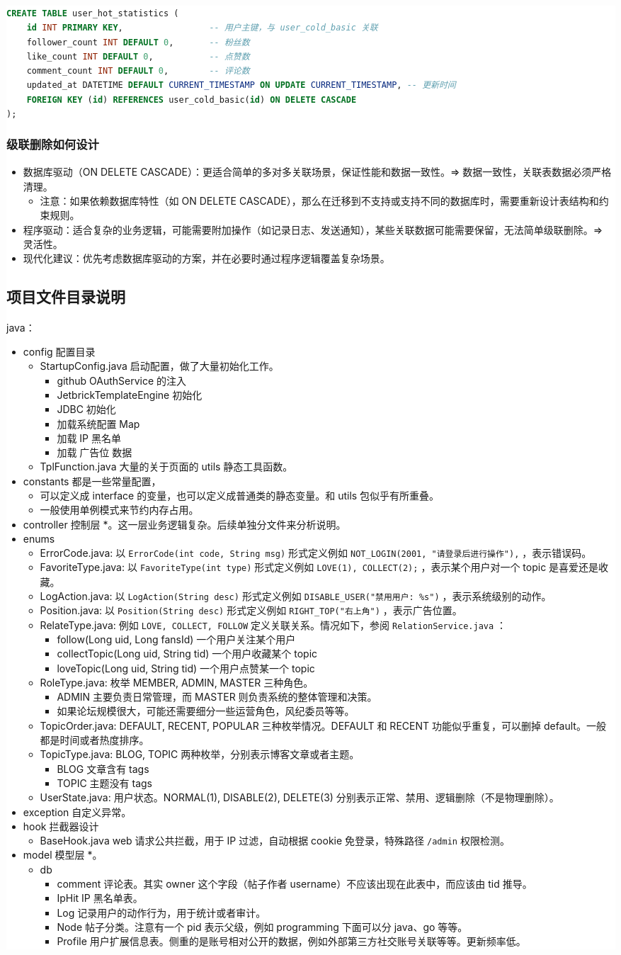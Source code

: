 ```sql
CREATE TABLE user_hot_statistics (
    id INT PRIMARY KEY,                 -- 用户主键，与 user_cold_basic 关联
    follower_count INT DEFAULT 0,       -- 粉丝数
    like_count INT DEFAULT 0,           -- 点赞数
    comment_count INT DEFAULT 0,        -- 评论数
    updated_at DATETIME DEFAULT CURRENT_TIMESTAMP ON UPDATE CURRENT_TIMESTAMP, -- 更新时间
    FOREIGN KEY (id) REFERENCES user_cold_basic(id) ON DELETE CASCADE
);
```

### 级联删除如何设计

- 数据库驱动（ON DELETE CASCADE）：更适合简单的多对多关联场景，保证性能和数据一致性。=> 数据一致性，关联表数据必须严格清理。
    - 注意：如果依赖数据库特性（如 ON DELETE CASCADE），那么在迁移到不支持或支持不同的数据库时，需要重新设计表结构和约束规则。
- 程序驱动：适合复杂的业务逻辑，可能需要附加操作（如记录日志、发送通知），某些关联数据可能需要保留，无法简单级联删除。=> 灵活性。
- 现代化建议：优先考虑数据库驱动的方案，并在必要时通过程序逻辑覆盖复杂场景。

## 项目文件目录说明

java：

- config 配置目录
    - StartupConfig.java 启动配置，做了大量初始化工作。
        - github OAuthService 的注入
        - JetbrickTemplateEngine 初始化
        - JDBC 初始化
        - 加载系统配置 Map
        - 加载 IP 黑名单
        - 加载 广告位 数据
    - TplFunction.java 大量的关于页面的 utils 静态工具函数。
- constants 都是一些常量配置，
    - 可以定义成 interface 的变量，也可以定义成普通类的静态变量。和 utils 包似乎有所重叠。
    - 一般使用单例模式来节约内存占用。
- controller 控制层 *。这一层业务逻辑复杂。后续单独分文件来分析说明。
- enums
    - ErrorCode.java: 以 `ErrorCode(int code, String msg)` 形式定义例如 `NOT_LOGIN(2001, "请登录后进行操作"),` ，表示错误码。
    - FavoriteType.java: 以 `FavoriteType(int type)` 形式定义例如 `LOVE(1), COLLECT(2);` ，表示某个用户对一个 topic
      是喜爱还是收藏。
    - LogAction.java: 以 `LogAction(String desc)` 形式定义例如 `DISABLE_USER("禁用用户: %s")` ，表示系统级别的动作。
    - Position.java: 以 `Position(String desc)` 形式定义例如 `RIGHT_TOP("右上角")` ，表示广告位置。
    - RelateType.java: 例如 `LOVE, COLLECT, FOLLOW` 定义关联关系。情况如下，参阅 `RelationService.java` ：
        - follow(Long uid, Long fansId) 一个用户关注某个用户
        - collectTopic(Long uid, String tid) 一个用户收藏某个 topic
        - loveTopic(Long uid, String tid) 一个用户点赞某一个 topic
    - RoleType.java: 枚举 MEMBER, ADMIN, MASTER 三种角色。
        - ADMIN 主要负责日常管理，而 MASTER 则负责系统的整体管理和决策。
        - 如果论坛规模很大，可能还需要细分一些运营角色，风纪委员等等。
    - TopicOrder.java: DEFAULT, RECENT, POPULAR 三种枚举情况。DEFAULT 和 RECENT 功能似乎重复，可以删掉
      default。一般都是时间或者热度排序。
    - TopicType.java: BLOG, TOPIC 两种枚举，分别表示博客文章或者主题。
        - BLOG 文章含有 tags
        - TOPIC 主题没有 tags
    - UserState.java: 用户状态。NORMAL(1), DISABLE(2), DELETE(3) 分别表示正常、禁用、逻辑删除（不是物理删除）。
- exception 自定义异常。
- hook 拦截器设计
    - BaseHook.java web 请求公共拦截，用于 IP 过滤，自动根据 cookie 免登录，特殊路径 `/admin` 权限检测。
- model 模型层 *。
    - db
        - comment 评论表。其实 owner 这个字段（帖子作者 username）不应该出现在此表中，而应该由 tid 推导。
        - IpHit IP 黑名单表。
        - Log 记录用户的动作行为，用于统计或者审计。
        - Node 帖子分类。注意有一个 pid 表示父级，例如 programming 下面可以分 java、go 等等。
        - Profile 用户扩展信息表。侧重的是账号相对公开的数据，例如外部第三方社交账号关联等等。更新频率低。
